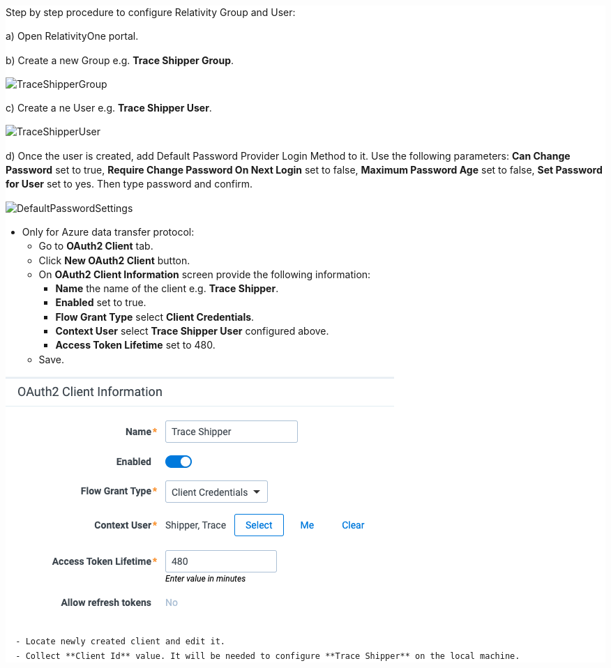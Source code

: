   Step by step procedure to configure Relativity Group and User:

  a) Open RelativityOne portal.

  b) Create a new Group e.g. **Trace Shipper Group**.

  ![TraceShipperGroup](media/shipper/TraceShipperGroup.png)

  c) Create a ne User e.g. **Trace Shipper User**.

  ![TraceShipperUser](media/shipper/TraceShipperUser.png)

  d) Once the user is created, add Default Password Provider Login Method to it. Use the following parameters: **Can Change Password** set to true, **Require Change Password On Next Login** set to false, **Maximum Password Age** set to false, **Set Password for User** set to yes. Then type password and confirm.

  ![DefaultPasswordSettings](media/shipper/DefaultPasswordSettings.png)

   * Only for Azure data transfer protocol:
      - Go to **OAuth2 Client** tab.
      - Click **New OAuth2 Client** button.
      - On **OAuth2 Client Information** screen provide the following information:
         - **Name** the name of the client e.g. **Trace Shipper**.
         - **Enabled** set to true.
         - **Flow Grant Type** select **Client Credentials**.
         - **Context User** select **Trace Shipper User** configured above.
         - **Access Token Lifetime** set to 480.
      - Save.

  ![OAuth2ClientNew](media/shipper/OAuth2ClientNew.png)

      - Locate newly created client and edit it.
      - Collect **Client Id** value. It will be needed to configure **Trace Shipper** on the local machine.
